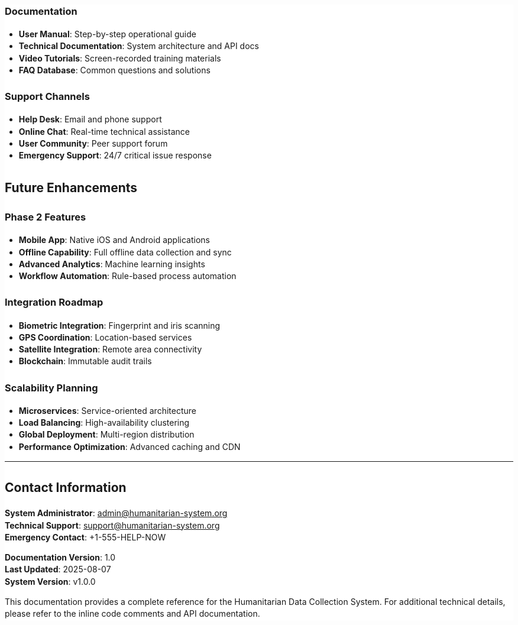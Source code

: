 ### Documentation
- **User Manual**: Step-by-step operational guide
- **Technical Documentation**: System architecture and API docs
- **Video Tutorials**: Screen-recorded training materials
- **FAQ Database**: Common questions and solutions

### Support Channels
- **Help Desk**: Email and phone support
- **Online Chat**: Real-time technical assistance
- **User Community**: Peer support forum
- **Emergency Support**: 24/7 critical issue response

## Future Enhancements

### Phase 2 Features
- **Mobile App**: Native iOS and Android applications
- **Offline Capability**: Full offline data collection and sync
- **Advanced Analytics**: Machine learning insights
- **Workflow Automation**: Rule-based process automation

### Integration Roadmap
- **Biometric Integration**: Fingerprint and iris scanning
- **GPS Coordination**: Location-based services
- **Satellite Integration**: Remote area connectivity
- **Blockchain**: Immutable audit trails

### Scalability Planning
- **Microservices**: Service-oriented architecture
- **Load Balancing**: High-availability clustering
- **Global Deployment**: Multi-region distribution
- **Performance Optimization**: Advanced caching and CDN

---

## Contact Information

**System Administrator**: admin@humanitarian-system.org  
**Technical Support**: support@humanitarian-system.org  
**Emergency Contact**: +1-555-HELP-NOW

**Documentation Version**: 1.0  
**Last Updated**: 2025-08-07  
**System Version**: v1.0.0

This documentation provides a complete reference for the Humanitarian Data Collection System. For additional technical details, please refer to the inline code comments and API documentation.